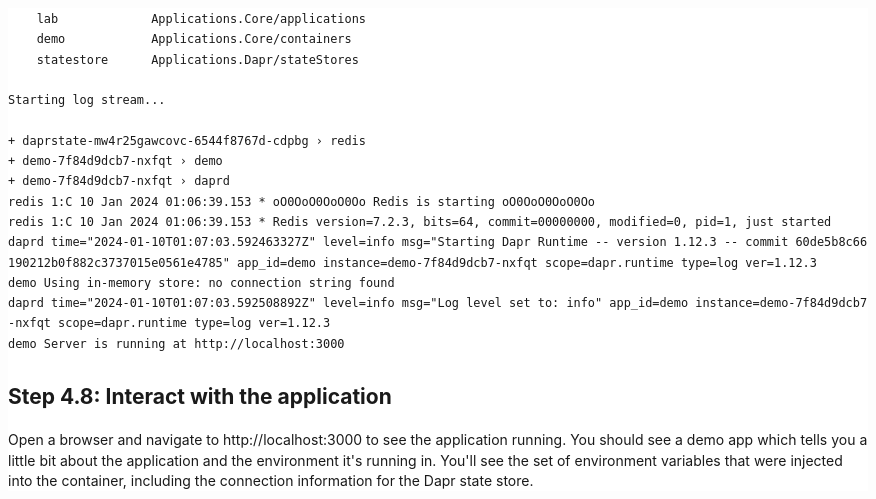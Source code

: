 ```
    lab             Applications.Core/applications
    demo            Applications.Core/containers
    statestore      Applications.Dapr/stateStores

Starting log stream...

+ daprstate-mw4r25gawcovc-6544f8767d-cdpbg › redis
+ demo-7f84d9dcb7-nxfqt › demo
+ demo-7f84d9dcb7-nxfqt › daprd
redis 1:C 10 Jan 2024 01:06:39.153 * oO0OoO0OoO0Oo Redis is starting oO0OoO0OoO0Oo
redis 1:C 10 Jan 2024 01:06:39.153 * Redis version=7.2.3, bits=64, commit=00000000, modified=0, pid=1, just started
daprd time="2024-01-10T01:07:03.592463327Z" level=info msg="Starting Dapr Runtime -- version 1.12.3 -- commit 60de5b8c66190212b0f882c3737015e0561e4785" app_id=demo instance=demo-7f84d9dcb7-nxfqt scope=dapr.runtime type=log ver=1.12.3
demo Using in-memory store: no connection string found
daprd time="2024-01-10T01:07:03.592508892Z" level=info msg="Log level set to: info" app_id=demo instance=demo-7f84d9dcb7-nxfqt scope=dapr.runtime type=log ver=1.12.3
demo Server is running at http://localhost:3000
```

## Step 4.8: Interact with the application

Open a browser and navigate to http://localhost:3000 to see the application running. You should see a demo app which tells you a little bit about the application and the environment it's running in. You'll see the set of environment variables that were injected into the container, including the connection information for the Dapr state store.
